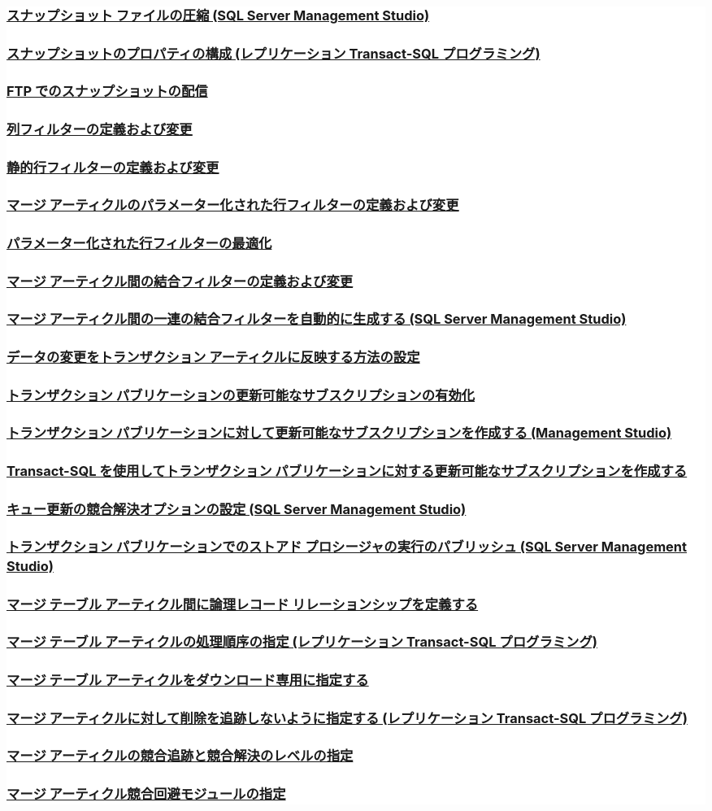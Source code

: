 ### [スナップショット ファイルの圧縮 (SQL Server Management Studio)](compress-snapshot-files-sql-server-management-studio.md)
### [スナップショットのプロパティの構成 (レプリケーション Transact-SQL プログラミング)](configure-snapshot-properties-replication-transact-sql-programming.md)
### [FTP でのスナップショットの配信](deliver-a-snapshot-through-ftp.md)
### [列フィルターの定義および変更](define-and-modify-a-column-filter.md)
### [静的行フィルターの定義および変更](define-and-modify-a-static-row-filter.md)
### [マージ アーティクルのパラメーター化された行フィルターの定義および変更](define-and-modify-a-parameterized-row-filter-for-a-merge-article.md)
### [パラメーター化された行フィルターの最適化](optimize-parameterized-row-filters.md)
### [マージ アーティクル間の結合フィルターの定義および変更](define-and-modify-a-join-filter-between-merge-articles.md)
### [マージ アーティクル間の一連の結合フィルターを自動的に生成する (SQL Server Management Studio)](automatically-generate-join-filters-between-merge-articles.md)
### [データの変更をトランザクション アーティクルに反映する方法の設定](set-the-propagation-method-for-data-changes-to-transactional-articles.md)
### [トランザクション パブリケーションの更新可能なサブスクリプションの有効化](enable-updating-subscriptions-for-transactional-publications.md)
### [トランザクション パブリケーションに対して更新可能なサブスクリプションを作成する (Management Studio)](create-an-updatable-subscription-to-a-transactional-publication.md)
### [Transact-SQL を使用してトランザクション パブリケーションに対する更新可能なサブスクリプションを作成する](../create-updatable-subscription-transactional-publication-transact-sql.md)
### [キュー更新の競合解決オプションの設定 (SQL Server Management Studio)](set-queued-updating-conflict-resolution-options-sql-server-management-studio.md)
### [トランザクション パブリケーションでのストアド プロシージャの実行のパブリッシュ (SQL Server Management Studio)](publish-execution-of-stored-procedure-in-transactional-publication.md)
### [マージ テーブル アーティクル間に論理レコード リレーションシップを定義する](define-a-logical-record-relationship-between-merge-table-articles.md)
### [マージ テーブル アーティクルの処理順序の指定 (レプリケーション Transact-SQL プログラミング)](specify-the-processing-order-of-merge-table-articles.md)
### [マージ テーブル アーティクルをダウンロード専用に指定する](specify-that-a-merge-table-article-is-download-only.md)
### [マージ アーティクルに対して削除を追跡しないように指定する (レプリケーション Transact-SQL プログラミング)](specify-that-deletes-should-not-be-tracked-for-merge-articles.md)
### [マージ アーティクルの競合追跡と競合解決のレベルの指定](specify-the-conflict-tracking-and-resolution-level-for-merge-articles.md)
### [マージ アーティクル競合回避モジュールの指定](specify-a-merge-article-resolver.md)